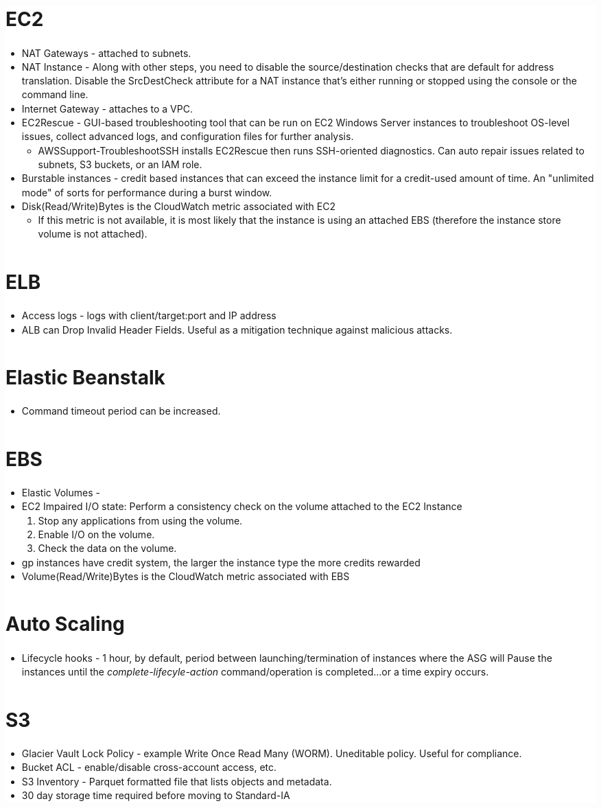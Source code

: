 # EC2
* NAT Gateways - attached to subnets.
* NAT Instance - Along with other steps, you need to disable the source/destination checks that are default for address translation.  Disable the SrcDestCheck attribute for a NAT instance that’s either running or stopped using the console or the command line.
* Internet Gateway - attaches to a VPC.
* EC2Rescue - GUI-based troubleshooting tool that can be run on EC2 Windows Server instances to troubleshoot OS-level issues, collect advanced logs, and configuration files for further analysis.
  *  AWSSupport-TroubleshootSSH installs EC2Rescue then runs SSH-oriented diagnostics.  Can auto repair issues related to subnets, S3 buckets, or an IAM role.
* Burstable instances - credit based instances that can exceed the instance limit for a credit-used amount of time.   An "unlimited mode" of sorts for performance during a burst window.
* Disk(Read/Write)Bytes is the CloudWatch metric associated with EC2
  * If this metric is not available, it is most likely that the instance is using an attached EBS (therefore the instance store volume is not attached).

# ELB
* Access logs - logs with client/target:port and IP address
* ALB can Drop Invalid Header Fields.  Useful as a mitigation technique against malicious attacks.

# Elastic Beanstalk
* Command timeout period can be increased.

# EBS
* Elastic Volumes -
* EC2 Impaired I/O state: Perform a consistency check on the volume attached to the EC2 Instance
  1. Stop any applications from using the volume.
  2. Enable I/O on the volume.
  3. Check the data on the volume.
* gp instances have credit system, the larger the instance type the more credits rewarded
* Volume(Read/Write)Bytes is the CloudWatch metric associated with EBS

# Auto Scaling
* Lifecycle hooks - 1 hour, by default, period between launching/termination of instances where the ASG will Pause the instances until the *complete-lifecyle-action* command/operation is completed...or a time expiry occurs.

# S3
* Glacier Vault Lock Policy - example Write Once Read Many (WORM). Uneditable policy. Useful for compliance.
* Bucket ACL - enable/disable cross-account access, etc.
* S3 Inventory - Parquet formatted file that lists objects and metadata.
* 30 day storage time required before moving to Standard-IA
